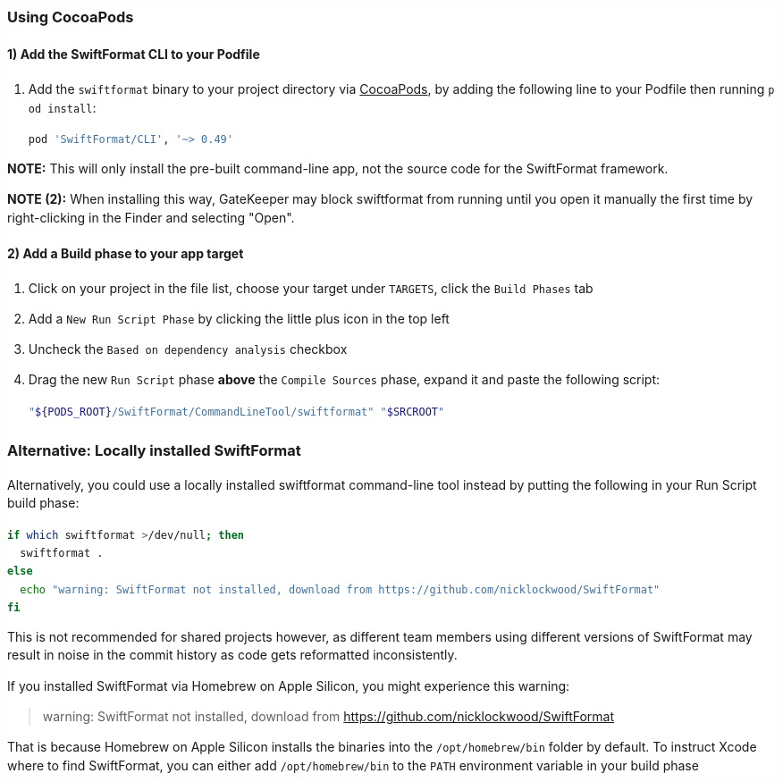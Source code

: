 ### Using CocoaPods

#### 1) Add the SwiftFormat CLI to your Podfile

1. Add the `swiftformat` binary to your project directory via [CocoaPods](https://cocoapods.org/), by adding the following line to your Podfile then running `pod install`:

    ```ruby
    pod 'SwiftFormat/CLI', '~> 0.49'
    ```

**NOTE:** This will only install the pre-built command-line app, not the source code for the SwiftFormat framework.

**NOTE (2):** When installing this way, GateKeeper may block swiftformat from running until you open it manually the first time by right-clicking in the Finder and selecting "Open".

#### 2) Add a Build phase to your app target

1. Click on your project in the file list, choose your target under `TARGETS`, click the `Build Phases` tab
2. Add a `New Run Script Phase` by clicking the little plus icon in the top left
3. Uncheck the `Based on dependency analysis` checkbox
4. Drag the new `Run Script` phase **above** the `Compile Sources` phase, expand it and paste the following script:

    ```bash
    "${PODS_ROOT}/SwiftFormat/CommandLineTool/swiftformat" "$SRCROOT"
    ```

### Alternative: Locally installed SwiftFormat

Alternatively, you could use a locally installed swiftformat command-line tool instead by putting the following in your Run Script build phase:

```bash
if which swiftformat >/dev/null; then
  swiftformat .
else
  echo "warning: SwiftFormat not installed, download from https://github.com/nicklockwood/SwiftFormat"
fi
```

This is not recommended for shared projects however, as different team members using different versions of SwiftFormat may result in noise in the commit history as code gets reformatted inconsistently.

If you installed SwiftFormat via Homebrew on Apple Silicon, you might experience this warning:

> warning: SwiftFormat not installed, download from https://github.com/nicklockwood/SwiftFormat

That is because Homebrew on Apple Silicon installs the binaries into the `/opt/homebrew/bin`
folder by default. To instruct Xcode where to find SwiftFormat, you can either add
`/opt/homebrew/bin` to the `PATH` environment variable in your build phase
